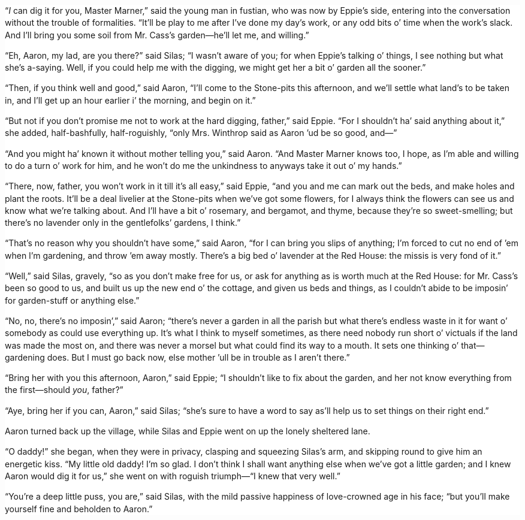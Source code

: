“_I_ can dig it for you, Master Marner,” said the young man in fustian, who was now by Eppie’s side, entering into the conversation without the trouble of formalities. “It’ll be play to me after I’ve done my day’s work, or any odd bits o’ time when the work’s slack. And I’ll bring you some soil from Mr. Cass’s garden—he’ll let me, and willing.” 

“Eh, Aaron, my lad, are you there?” said Silas; “I wasn’t aware of you; for when Eppie’s talking o’ things, I see nothing but what she’s a-saying. Well, if you could help me with the digging, we might get her a bit o’ garden all the sooner.” 

“Then, if you think well and good,” said Aaron, “I’ll come to the Stone-pits this afternoon, and we’ll settle what land’s to be taken in, and I’ll get up an hour earlier i’ the morning, and begin on it.” 

“But not if you don’t promise me not to work at the hard digging, father,” said Eppie. “For I shouldn’t ha’ said anything about it,” she added, half-bashfully, half-roguishly, “only Mrs. Winthrop said as Aaron ’ud be so good, and—” 

“And you might ha’ known it without mother telling you,” said Aaron. “And Master Marner knows too, I hope, as I’m able and willing to do a turn o’ work for him, and he won’t do me the unkindness to anyways take it out o’ my hands.” 

“There, now, father, you won’t work in it till it’s all easy,” said Eppie, “and you and me can mark out the beds, and make holes and plant the roots. It’ll be a deal livelier at the Stone-pits when we’ve got some flowers, for I always think the flowers can see us and know what we’re talking about. And I’ll have a bit o’ rosemary, and bergamot, and thyme, because they’re so sweet-smelling; but there’s no lavender only in the gentlefolks’ gardens, I think.” 

“That’s no reason why you shouldn’t have some,” said Aaron, “for I can bring you slips of anything; I’m forced to cut no end of ’em when I’m gardening, and throw ’em away mostly. There’s a big bed o’ lavender at the Red House: the missis is very fond of it.” 

“Well,” said Silas, gravely, “so as you don’t make free for us, or ask for anything as is worth much at the Red House: for Mr. Cass’s been so good to us, and built us up the new end o’ the cottage, and given us beds and things, as I couldn’t abide to be imposin’ for garden-stuff or anything else.” 

“No, no, there’s no imposin’,” said Aaron; “there’s never a garden in all the parish but what there’s endless waste in it for want o’ somebody as could use everything up. It’s what I think to myself sometimes, as there need nobody run short o’ victuals if the land was made the most on, and there was never a morsel but what could find its way to a mouth. It sets one thinking o’ that—gardening does. But I must go back now, else mother ’ull be in trouble as I aren’t there.” 

“Bring her with you this afternoon, Aaron,” said Eppie; “I shouldn’t like to fix about the garden, and her not know everything from the first—should _you_, father?” 

“Aye, bring her if you can, Aaron,” said Silas; “she’s sure to have a word to say as’ll help us to set things on their right end.” 

Aaron turned back up the village, while Silas and Eppie went on up the lonely sheltered lane. 

“O daddy!” she began, when they were in privacy, clasping and squeezing Silas’s arm, and skipping round to give him an energetic kiss. “My little old daddy! I’m so glad. I don’t think I shall want anything else when we’ve got a little garden; and I knew Aaron would dig it for us,” she went on with roguish triumph—“I knew that very well.” 

“You’re a deep little puss, you are,” said Silas, with the mild passive happiness of love-crowned age in his face; “but you’ll make yourself fine and beholden to Aaron.” 
